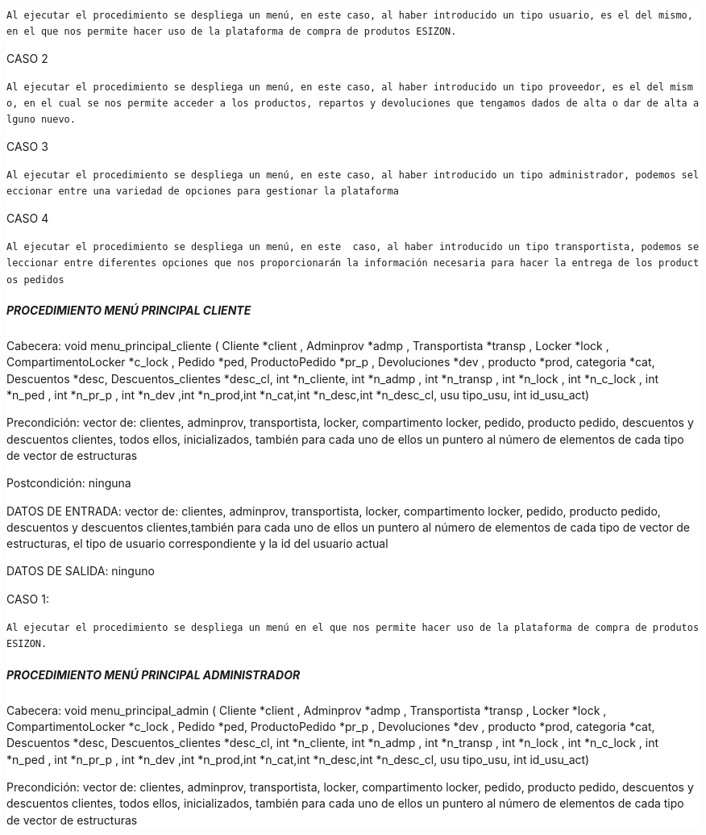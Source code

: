     Al ejecutar el procedimiento se despliega un menú, en este caso, al haber introducido un tipo usuario, es el del mismo, en el que nos permite hacer uso de la plataforma de compra de produtos ESIZON.

CASO 2

    Al ejecutar el procedimiento se despliega un menú, en este caso, al haber introducido un tipo proveedor, es el del mismo, en el cual se nos permite acceder a los productos, repartos y devoluciones que tengamos dados de alta o dar de alta alguno nuevo.

CASO 3

    Al ejecutar el procedimiento se despliega un menú, en este caso, al haber introducido un tipo administrador, podemos seleccionar entre una variedad de opciones para gestionar la plataforma

CASO 4 

    Al ejecutar el procedimiento se despliega un menú, en este  caso, al haber introducido un tipo transportista, podemos seleccionar entre diferentes opciones que nos proporcionarán la información necesaria para hacer la entrega de los productos pedidos 

##### PROCEDIMIENTO MENÚ PRINCIPAL CLIENTE

 Cabecera: void menu_principal_cliente ( Cliente *client , Adminprov *admp , Transportista *transp , Locker *lock , CompartimentoLocker *c_lock , Pedido *ped, ProductoPedido *pr_p , Devoluciones *dev , producto *prod, categoria *cat, Descuentos *desc, Descuentos_clientes *desc_cl, int *n_cliente, int *n_admp , int *n_transp , int *n_lock , int *n_c_lock , int *n_ped , int *n_pr_p , int *n_dev ,int *n_prod,int *n_cat,int *n_desc,int *n_desc_cl, usu tipo_usu, int id_usu_act) 

 Precondición: vector de: clientes, adminprov, transportista, locker, compartimento locker, pedido, producto pedido, descuentos y descuentos clientes, todos ellos, inicializados, también para cada uno de ellos un puntero al número de elementos de cada tipo de vector de estructuras

 Postcondición: ninguna

 DATOS DE ENTRADA: vector de: clientes, adminprov, transportista, locker, compartimento locker, pedido, producto pedido, descuentos y descuentos clientes,también para cada uno de ellos un puntero al número de elementos de cada tipo de vector de estructuras, el tipo de usuario correspondiente y la id del usuario actual
 
 DATOS DE SALIDA: ninguno

CASO 1:
    
    Al ejecutar el procedimiento se despliega un menú en el que nos permite hacer uso de la plataforma de compra de produtos ESIZON.


 
##### PROCEDIMIENTO MENÚ PRINCIPAL ADMINISTRADOR

 Cabecera: void menu_principal_admin ( Cliente *client , Adminprov *admp , Transportista *transp , Locker *lock , CompartimentoLocker *c_lock , Pedido *ped, ProductoPedido *pr_p , Devoluciones *dev , producto *prod, categoria *cat, Descuentos *desc, Descuentos_clientes *desc_cl, int *n_cliente, int *n_admp , int *n_transp , int *n_lock , int *n_c_lock , int *n_ped , int *n_pr_p , int *n_dev ,int *n_prod,int *n_cat,int *n_desc,int *n_desc_cl, usu tipo_usu, int id_usu_act) 


 Precondición: vector de: clientes, adminprov, transportista, locker, compartimento locker, pedido, producto pedido, descuentos y descuentos clientes, todos ellos, inicializados, también para cada uno de ellos un puntero al número de elementos de cada tipo de vector de estructuras
